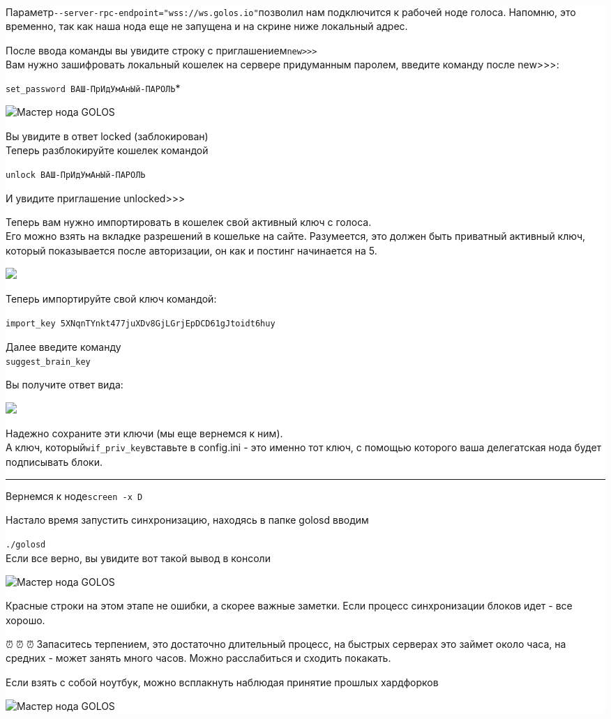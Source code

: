 Параметр`--server-rpc-endpoint="wss://ws.golos.io"`позволил нам подключится к рабочей ноде голоса. Напомню, это временно, так как наша нода еще не запущена и на скрине ниже локальный адрес.

После ввода команды вы увидите строку с приглашением`new>>>`  
Вам нужно зашифровать локальный кошелек на сервере придуманным паролем, введите команду после new&gt;&gt;&gt;:

`set_password ВАШ-ПрИдУмАнЫй-ПАРОЛЬ`\*

![](https://images.golos.io/DQmcSE1UmpseweLKY9g7aHmZUVm87rmcXzZdwSRVfLPANp4/4.PNG "Мастер нода GOLOS")

Вы увидите в ответ locked \(заблокирован\)  
Теперь разблокируйте кошелек командой

`unlock ВАШ-ПрИдУмАнЫй-ПАРОЛЬ`

И увидите приглашение unlocked&gt;&gt;&gt;

Теперь вам нужно импортировать в кошелек свой активный ключ с голоса.  
Его можно взять на вкладке разрешений в кошельке на сайте. Разумеется, это должен быть приватный активный ключ, который показывается после авторизации, он как и постинг начинается на 5.

![](https://images.golos.io/DQmUF9LF2NqnTYnkt477juXDv8GjLGrjEpDCD61gJtoidt6/image.png)

Теперь импортируйте свой ключ командой:

`import_key 5XNqnTYnkt477juXDv8GjLGrjEpDCD61gJtoidt6huy`

Далее введите команду  
`suggest_brain_key`

Вы получите ответ вида:

![](https://images.golos.io/DQmcj7Dfp2djRdCnpxTym5D1PQQThKohfu1CNh2vfMFebiv/image.png)

Надежно сохраните эти ключи \(мы еще вернемся к ним\).  
А ключ, который`wif_priv_key`вставьте в config.ini - это именно тот ключ, с помощью которого ваша делегатская нода будет подписывать блоки.

---

Вернемcя к ноде`screen -x D`

Настало время запустить синхронизацию, находясь в папке golosd вводим

`./golosd`  
Если все верно, вы увидите вот такой вывод в консоли

![](https://images.golos.io/DQmW42QhFfMuvf3SQQDKhN83zboHYW5FZA1ShqqD2NaaLqo/2.PNG "Мастер нода GOLOS")

Красные строки на этом этапе не ошибки, а скорее важные заметки. Если процесс синхронизации блоков идет - все хорошо.

⏰ ⏰ ⏰ Запаситесь терпением, это достаточно длительный процесс, на быстрых серверах это займет около часа, на средних - может занять много часов. Можно расслабиться и сходить покакать.

Если взять с собой ноутбук, можно всплакнуть наблюдая принятие прошлых хардфорков

![](https://images.golos.io/DQmXxSot6UDMmVyQwUPXGoFqtFKg8L8pFTB4dNQ7My4cWde/3.PNG "Мастер нода GOLOS")
